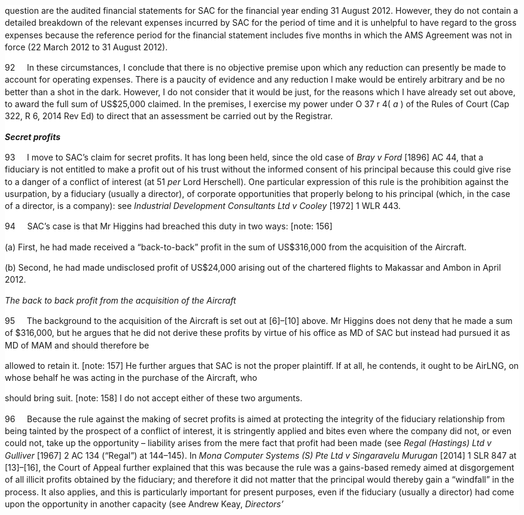 
question are the audited financial statements for SAC for the financial year ending 31 August 2012. However, they do not contain a detailed breakdown of the relevant expenses incurred by SAC for the period of time and it is unhelpful to have regard to the gross expenses because the reference period for the financial statement includes five months in which the AMS Agreement was not in force (22 March 2012 to 31 August 2012). 

92     In these circumstances, I conclude that there is no objective premise upon which any reduction can presently be made to account for operating expenses. There is a paucity of evidence and any reduction I make would be entirely arbitrary and be no better than a shot in the dark. However, I do not consider that it would be just, for the reasons which I have already set out above, to award the full sum of US$25,000 claimed. In the premises, I exercise my power under O 37 r 4( _a_ ) of the Rules of Court (Cap 322, R 6, 2014 Rev Ed) to direct that an assessment be carried out by the Registrar. 

**_Secret profits_** 

93     I move to SAC’s claim for secret profits. It has long been held, since the old case of _Bray v Ford_ [1896] AC 44, that a fiduciary is not entitled to make a profit out of his trust without the informed consent of his principal because this could give rise to a danger of a conflict of interest (at 51 _per_ Lord Herschell). One particular expression of this rule is the prohibition against the usurpation, by a fiduciary (usually a director), of corporate opportunities that properly belong to his principal (which, in the case of a director, is a company): see _Industrial Development Consultants Ltd v Cooley_ [1972] 1 WLR 443. 

94     SAC’s case is that Mr Higgins had breached this duty in two ways: [note: 156] 

 (a) First, he had made received a “back-to-back” profit in the sum of US$316,000 from the acquisition of the Aircraft. 

 (b) Second, he had made undisclosed profit of US$24,000 arising out of the chartered flights to Makassar and Ambon in April 2012. 

_The back to back profit from the acquisition of the Aircraft_ 

95     The background to the acquisition of the Aircraft is set out at [6]–[10] above. Mr Higgins does not deny that he made a sum of $316,000, but he argues that he did not derive these profits by virtue of his office as MD of SAC but instead had pursued it as MD of MAM and should therefore be 

allowed to retain it. [note: 157] He further argues that SAC is not the proper plaintiff. If at all, he contends, it ought to be AirLNG, on whose behalf he was acting in the purchase of the Aircraft, who 

should bring suit. [note: 158] I do not accept either of these two arguments. 

96     Because the rule against the making of secret profits is aimed at protecting the integrity of the fiduciary relationship from being tainted by the prospect of a conflict of interest, it is stringently applied and bites even where the company did not, or even could not, take up the opportunity – liability arises from the mere fact that profit had been made (see _Regal (Hastings) Ltd v Gulliver_ [1967] 2 AC 134 (“Regal”) at 144–145). In _Mona Computer Systems (S) Pte Ltd v Singaravelu Murugan_ <span class="citation">[2014] 1 SLR 847</span> at [13]–[16], the Court of Appeal further explained that this was because the rule was a gains-based remedy aimed at disgorgement of all illicit profits obtained by the fiduciary; and therefore it did not matter that the principal would thereby gain a “windfall” in the process. It also applies, and this is particularly important for present purposes, even if the fiduciary (usually a director) had come upon the opportunity in another capacity (see Andrew Keay, _Directors’_ 

